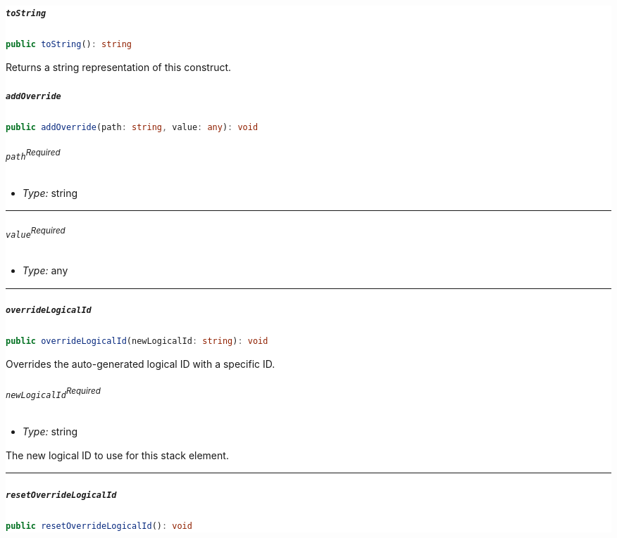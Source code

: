 
##### `toString` <a name="toString" id="@cdktf/provider-docker.registryImage.RegistryImage.toString"></a>

```typescript
public toString(): string
```

Returns a string representation of this construct.

##### `addOverride` <a name="addOverride" id="@cdktf/provider-docker.registryImage.RegistryImage.addOverride"></a>

```typescript
public addOverride(path: string, value: any): void
```

###### `path`<sup>Required</sup> <a name="path" id="@cdktf/provider-docker.registryImage.RegistryImage.addOverride.parameter.path"></a>

- *Type:* string

---

###### `value`<sup>Required</sup> <a name="value" id="@cdktf/provider-docker.registryImage.RegistryImage.addOverride.parameter.value"></a>

- *Type:* any

---

##### `overrideLogicalId` <a name="overrideLogicalId" id="@cdktf/provider-docker.registryImage.RegistryImage.overrideLogicalId"></a>

```typescript
public overrideLogicalId(newLogicalId: string): void
```

Overrides the auto-generated logical ID with a specific ID.

###### `newLogicalId`<sup>Required</sup> <a name="newLogicalId" id="@cdktf/provider-docker.registryImage.RegistryImage.overrideLogicalId.parameter.newLogicalId"></a>

- *Type:* string

The new logical ID to use for this stack element.

---

##### `resetOverrideLogicalId` <a name="resetOverrideLogicalId" id="@cdktf/provider-docker.registryImage.RegistryImage.resetOverrideLogicalId"></a>

```typescript
public resetOverrideLogicalId(): void
```
